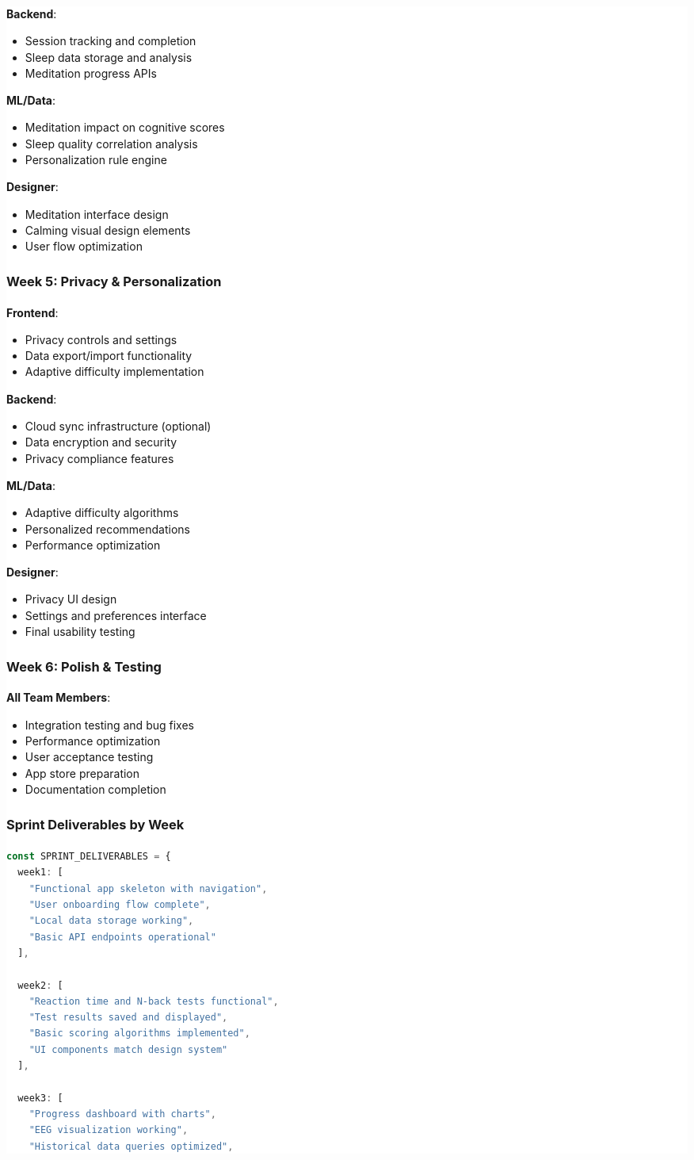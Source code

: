 **Backend**:
- Session tracking and completion
- Sleep data storage and analysis
- Meditation progress APIs

**ML/Data**:
- Meditation impact on cognitive scores
- Sleep quality correlation analysis
- Personalization rule engine

**Designer**:
- Meditation interface design
- Calming visual design elements
- User flow optimization

### Week 5: Privacy & Personalization
**Frontend**:
- Privacy controls and settings
- Data export/import functionality
- Adaptive difficulty implementation

**Backend**:
- Cloud sync infrastructure (optional)
- Data encryption and security
- Privacy compliance features

**ML/Data**:
- Adaptive difficulty algorithms
- Personalized recommendations
- Performance optimization

**Designer**:
- Privacy UI design
- Settings and preferences interface
- Final usability testing

### Week 6: Polish & Testing
**All Team Members**:
- Integration testing and bug fixes
- Performance optimization
- User acceptance testing
- App store preparation
- Documentation completion

### Sprint Deliverables by Week

```typescript
const SPRINT_DELIVERABLES = {
  week1: [
    "Functional app skeleton with navigation",
    "User onboarding flow complete", 
    "Local data storage working",
    "Basic API endpoints operational"
  ],
  
  week2: [
    "Reaction time and N-back tests functional",
    "Test results saved and displayed",
    "Basic scoring algorithms implemented",
    "UI components match design system"
  ],
  
  week3: [
    "Progress dashboard with charts",
    "EEG visualization working",
    "Historical data queries optimized",
```